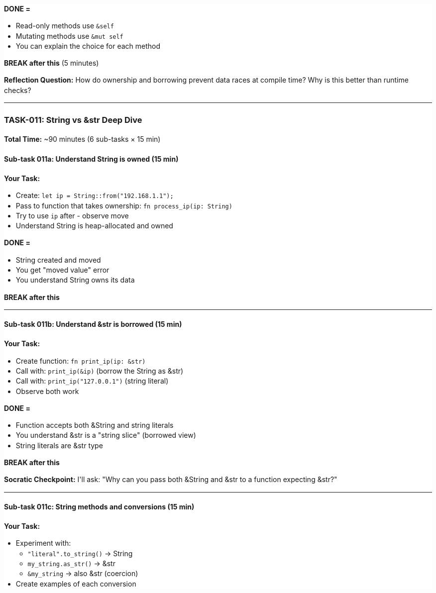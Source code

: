 **DONE =**
- Read-only methods use `&self`
- Mutating methods use `&mut self`
- You can explain the choice for each method

**BREAK after this** (5 minutes)

**Reflection Question:** How do ownership and borrowing prevent data races at compile time? Why is this better than runtime checks?

---

### TASK-011: String vs &str Deep Dive

**Total Time:** ~90 minutes (6 sub-tasks × 15 min)

#### Sub-task 011a: Understand String is owned (15 min)
**Your Task:**
- Create: `let ip = String::from("192.168.1.1");`
- Pass to function that takes ownership: `fn process_ip(ip: String)`
- Try to use `ip` after - observe move
- Understand String is heap-allocated and owned

**DONE =**
- String created and moved
- You get "moved value" error
- You understand String owns its data

**BREAK after this**

---

#### Sub-task 011b: Understand &str is borrowed (15 min)
**Your Task:**
- Create function: `fn print_ip(ip: &str)`
- Call with: `print_ip(&ip)` (borrow the String as &str)
- Call with: `print_ip("127.0.0.1")` (string literal)
- Observe both work

**DONE =**
- Function accepts both &String and string literals
- You understand &str is a "string slice" (borrowed view)
- String literals are &str type

**BREAK after this**

**Socratic Checkpoint:** I'll ask: "Why can you pass both &String and &str to a function expecting &str?"

---

#### Sub-task 011c: String methods and conversions (15 min)
**Your Task:**
- Experiment with:
  - `"literal".to_string()` → String
  - `my_string.as_str()` → &str
  - `&my_string` → also &str (coercion)
- Create examples of each conversion
